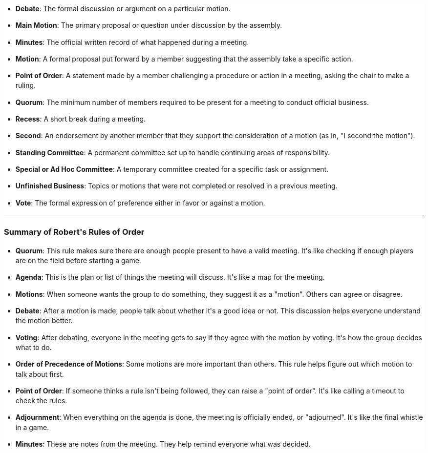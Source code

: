 -   **Debate**: The formal discussion or argument on a particular motion.

-   **Main Motion**: The primary proposal or question under discussion by the assembly.

-   **Minutes**: The official written record of what happened during a meeting.

-   **Motion**: A formal proposal put forward by a member suggesting that the assembly take a specific action.

-   **Point of Order**: A statement made by a member challenging a procedure or action in a meeting, asking the chair to make a ruling.

-   **Quorum**: The minimum number of members required to be present for a meeting to conduct official business.

-   **Recess**: A short break during a meeting.

-   **Second**: An endorsement by another member that they support the consideration of a motion (as in, "I second the motion").

-   **Standing Committee**: A permanent committee set up to handle continuing areas of responsibility.

-   **Special or Ad Hoc Committee**: A temporary committee created for a specific task or assignment.

-   **Unfinished Business**: Topics or motions that were not completed or resolved in a previous meeting.

-   **Vote**: The formal expression of preference either in favor or against a motion.

---

### **Summary of Robert's Rules of Order**

-   **Quorum**: This rule makes sure there are enough people present to have a valid meeting. It's like checking if enough players are on the field before starting a game.

-   **Agenda**: This is the plan or list of things the meeting will discuss. It's like a map for the meeting.

-   **Motions**: When someone wants the group to do something, they suggest it as a "motion". Others can agree or disagree.

-   **Debate**: After a motion is made, people talk about whether it's a good idea or not. This discussion helps everyone understand the motion better.

-   **Voting**: After debating, everyone in the meeting gets to say if they agree with the motion by voting. It's how the group decides what to do.

-   **Order of Precedence of Motions**: Some motions are more important than others. This rule helps figure out which motion to talk about first.

-   **Point of Order**: If someone thinks a rule isn't being followed, they can raise a "point of order". It's like calling a timeout to check the rules.

-   **Adjournment**: When everything on the agenda is done, the meeting is officially ended, or "adjourned". It's like the final whistle in a game.

-   **Minutes**: These are notes from the meeting. They help remind everyone what was decided.
